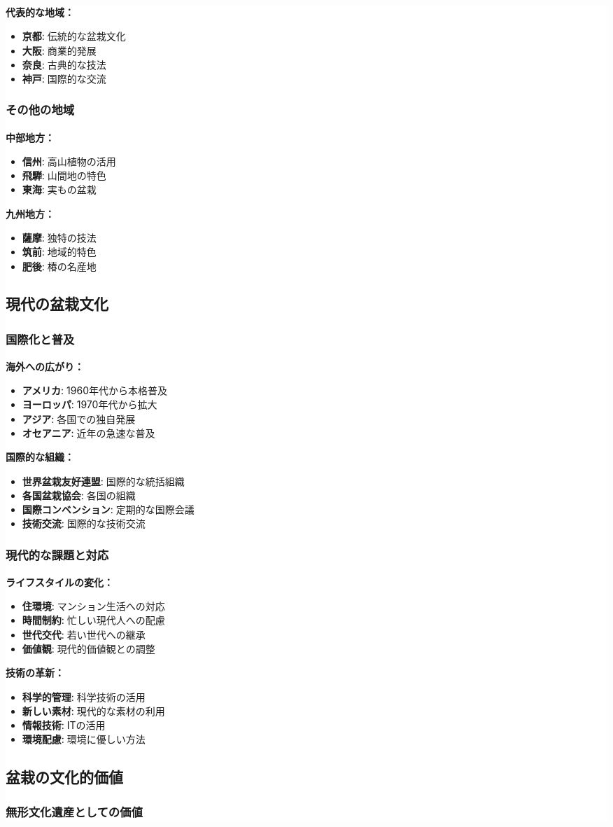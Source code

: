 **代表的な地域：**
- **京都**: 伝統的な盆栽文化
- **大阪**: 商業的発展
- **奈良**: 古典的な技法
- **神戸**: 国際的な交流

### その他の地域

**中部地方：**
- **信州**: 高山植物の活用
- **飛騨**: 山間地の特色
- **東海**: 実もの盆栽

**九州地方：**
- **薩摩**: 独特の技法
- **筑前**: 地域的特色
- **肥後**: 椿の名産地

## 現代の盆栽文化

### 国際化と普及

**海外への広がり：**
- **アメリカ**: 1960年代から本格普及
- **ヨーロッパ**: 1970年代から拡大
- **アジア**: 各国での独自発展
- **オセアニア**: 近年の急速な普及

**国際的な組織：**
- **世界盆栽友好連盟**: 国際的な統括組織
- **各国盆栽協会**: 各国の組織
- **国際コンベンション**: 定期的な国際会議
- **技術交流**: 国際的な技術交流

### 現代的な課題と対応

**ライフスタイルの変化：**
- **住環境**: マンション生活への対応
- **時間制約**: 忙しい現代人への配慮
- **世代交代**: 若い世代への継承
- **価値観**: 現代的価値観との調整

**技術の革新：**
- **科学的管理**: 科学技術の活用
- **新しい素材**: 現代的な素材の利用
- **情報技術**: ITの活用
- **環境配慮**: 環境に優しい方法

## 盆栽の文化的価値

### 無形文化遺産としての価値
